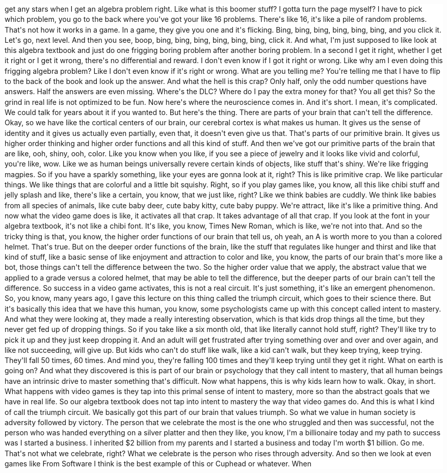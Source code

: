 get any stars when I get an algebra problem right. Like what is this boomer stuff? I gotta turn the page myself? I have to pick which problem, you go to the back where you've got your like 16 problems. There's like 16, it's like a pile of random problems. That's not how it works in a game. In a game, they give you one and it's flicking. Bing, bing, bing, bing, bing, bing, and you click it. Let's go, next level. And then you see, boop, bing, bing, bing, bing, bing, bing, click it. And what, I'm just supposed to like look at this algebra textbook and just do one frigging boring problem after another boring problem. In a second I get it right, whether I get it right or I get it wrong, there's no differential and reward. I don't even know if I got it right or wrong. Like why am I even doing this frigging algebra problem? Like I don't even know if it's right or wrong. What are you telling me? You're telling me that I have to flip to the back of the book and look up the answer. And what the hell is this crap? Only half, only the odd number questions have answers. Half the answers are even missing. Where's the DLC? Where do I pay the extra money for that? You all get this? So the grind in real life is not optimized to be fun. Now here's where the neuroscience comes in. And it's short. I mean, it's complicated. We could talk for years about it if you wanted to. But here's the thing. There are parts of your brain that can't tell the difference. Okay, so we have like the cortical centers of our brain, our cerebral cortex is what makes us human. It gives us the sense of identity and it gives us actually even partially, even that, it doesn't even give us that. That's parts of our primitive brain. It gives us higher order thinking and higher order functions and all this kind of stuff. And then we've got our primitive parts of the brain that are like, ooh, shiny, ooh, color. Like you know when you like, if you see a piece of jewelry and it looks like vivid and colorful, you're like, wow. Like we as human beings universally revere certain kinds of objects, like stuff that's shiny. We're like frigging magpies. So if you have a sparkly something, like your eyes are gonna look at it, right? This is like primitive crap. We like particular things. We like things that are colorful and a little bit squishy. Right, so if you play games like, you know, all this like chibi stuff and jelly splash and like, there's like a certain, you know, that we just like, right? Like we think babies are cuddly. We think like babies from all species of animals, like cute baby deer, cute baby kitty, cute baby puppy. We're attract, like it's like a primitive thing. And now what the video game does is like, it activates all that crap. It takes advantage of all that crap. If you look at the font in your algebra textbook, it's not like a chibi font. It's like, you know, Times New Roman, which is like, we're not into that. And so the tricky thing is that, you know, the higher order functions of our brain that tell us, oh yeah, an A is worth more to you than a colored helmet. That's true. But on the deeper order functions of the brain, like the stuff that regulates like hunger and thirst and like that kind of stuff, like a basic sense of like enjoyment and attraction to color and like, you know, the parts of our brain that's more like a bot, those things can't tell the difference between the two. So the higher order value that we apply, the abstract value that we applied to a grade versus a colored helmet, that may be able to tell the difference, but the deeper parts of our brain can't tell the difference. So success in a video game activates, this is not a real circuit. It's just something, it's like an emergent phenomenon. So, you know, many years ago, I gave this lecture on this thing called the triumph circuit, which goes to their science there. But it's basically this idea that we have this human, you know, some psychologists came up with this concept called intent to mastery. And what they were looking at, they made a really interesting observation, which is that kids drop things all the time, but they never get fed up of dropping things. So if you take like a six month old, that like literally cannot hold stuff, right? They'll like try to pick it up and they just keep dropping it. And an adult will get frustrated after trying something over and over and over again, and like not succeeding, will give up. But kids who can't do stuff like walk, like a kid can't walk, but they keep trying, keep trying. They'll fall 50 times, 60 times. And mind you, they're falling 100 times and they'll keep trying until they get it right. What on earth is going on? And what they discovered is this is part of our brain or psychology that they call intent to mastery, that all human beings have an intrinsic drive to master something that's difficult. Now what happens, this is why kids learn how to walk. Okay, in short. What happens with video games is they tap into this primal sense of intent to mastery, more so than the abstract goals that we have in real life. So our algebra textbook does not tap into intent to mastery the way that video games do. And this is what I kind of call the triumph circuit. We basically got this part of our brain that values triumph. So what we value in human society is adversity followed by victory. The person that we celebrate the most is the one who struggled and then was successful, not the person who was handed everything on a silver platter and then they like, you know, I'm a billionaire today and my path to success was I started a business. I inherited $2 billion from my parents and I started a business and today I'm worth $1 billion. Go me. That's not what we celebrate, right? What we celebrate is the person who rises through adversity. And so then we look at even games like From Software I think is the best example of this or Cuphead or whatever. When
